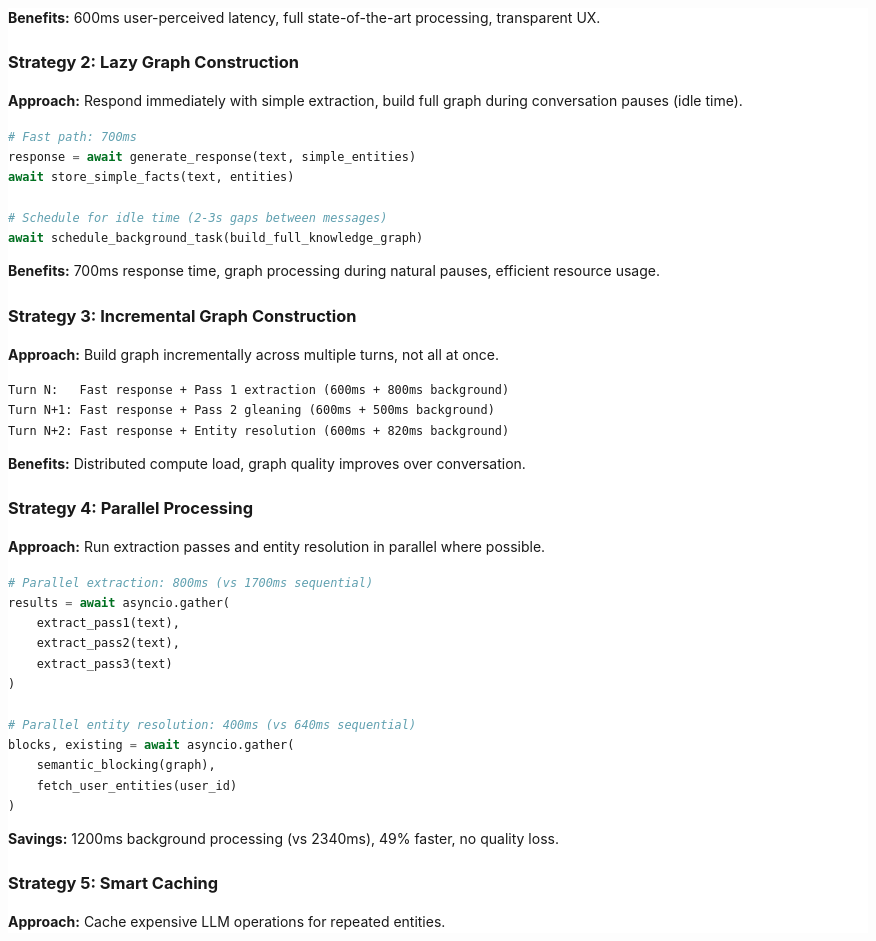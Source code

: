 **Benefits:** 600ms user-perceived latency, full state-of-the-art processing, transparent UX.

### Strategy 2: Lazy Graph Construction

**Approach:** Respond immediately with simple extraction, build full graph during conversation pauses (idle time).

```python
# Fast path: 700ms
response = await generate_response(text, simple_entities)
await store_simple_facts(text, entities)

# Schedule for idle time (2-3s gaps between messages)
await schedule_background_task(build_full_knowledge_graph)
```

**Benefits:** 700ms response time, graph processing during natural pauses, efficient resource usage.

### Strategy 3: Incremental Graph Construction

**Approach:** Build graph incrementally across multiple turns, not all at once.

```
Turn N:   Fast response + Pass 1 extraction (600ms + 800ms background)
Turn N+1: Fast response + Pass 2 gleaning (600ms + 500ms background)
Turn N+2: Fast response + Entity resolution (600ms + 820ms background)
```

**Benefits:** Distributed compute load, graph quality improves over conversation.

### Strategy 4: Parallel Processing

**Approach:** Run extraction passes and entity resolution in parallel where possible.

```python
# Parallel extraction: 800ms (vs 1700ms sequential)
results = await asyncio.gather(
    extract_pass1(text),
    extract_pass2(text),
    extract_pass3(text)
)

# Parallel entity resolution: 400ms (vs 640ms sequential)
blocks, existing = await asyncio.gather(
    semantic_blocking(graph),
    fetch_user_entities(user_id)
)
```

**Savings:** 1200ms background processing (vs 2340ms), 49% faster, no quality loss.

### Strategy 5: Smart Caching

**Approach:** Cache expensive LLM operations for repeated entities.
